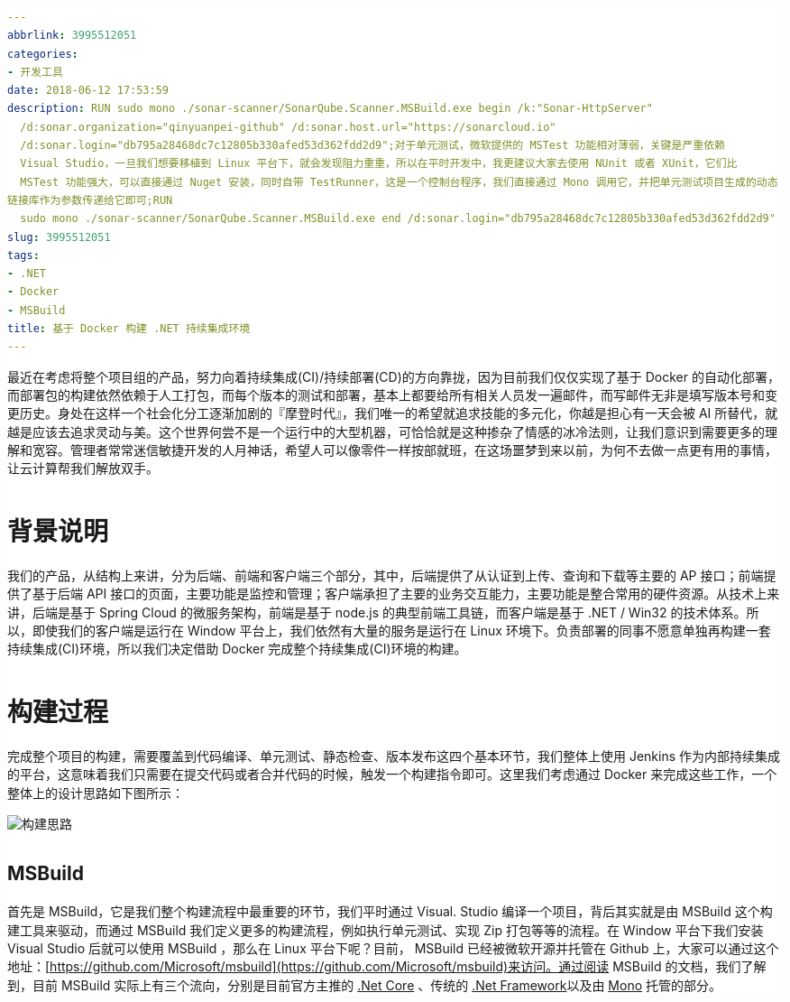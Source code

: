 ```yaml
---
abbrlink: 3995512051
categories:
- 开发工具
date: 2018-06-12 17:53:59
description: RUN sudo mono ./sonar-scanner/SonarQube.Scanner.MSBuild.exe begin /k:"Sonar-HttpServer"
  /d:sonar.organization="qinyuanpei-github" /d:sonar.host.url="https://sonarcloud.io"
  /d:sonar.login="db795a28468dc7c12805b330afed53d362fdd2d9";对于单元测试，微软提供的 MSTest 功能相对薄弱，关键是严重依赖
  Visual Studio，一旦我们想要移植到 Linux 平台下，就会发现阻力重重，所以在平时开发中，我更建议大家去使用 NUnit 或者 XUnit，它们比
  MSTest 功能强大，可以直接通过 Nuget 安装，同时自带 TestRunner，这是一个控制台程序，我们直接通过 Mono 调用它，并把单元测试项目生成的动态链接库作为参数传递给它即可;RUN
  sudo mono ./sonar-scanner/SonarQube.Scanner.MSBuild.exe end /d:sonar.login="db795a28468dc7c12805b330afed53d362fdd2d9"
slug: 3995512051
tags:
- .NET
- Docker
- MSBuild
title: 基于 Docker 构建 .NET 持续集成环境
---
```


最近在考虑将整个项目组的产品，努力向着持续集成(CI)/持续部署(CD)的方向靠拢，因为目前我们仅仅实现了基于 Docker 的自动化部署，而部署包的构建依然依赖于人工打包，而每个版本的测试和部署，基本上都要给所有相关人员发一遍邮件，而写邮件无非是填写版本号和变更历史。身处在这样一个社会化分工逐渐加剧的『摩登时代』，我们唯一的希望就追求技能的多元化，你越是担心有一天会被 AI 所替代，就越是应该去追求灵动与美。这个世界何尝不是一个运行中的大型机器，可恰恰就是这种掺杂了情感的冰冷法则，让我们意识到需要更多的理解和宽容。管理者常常迷信敏捷开发的人月神话，希望人可以像零件一样按部就班，在这场噩梦到来以前，为何不去做一点更有用的事情，让云计算帮我们解放双手。

# 背景说明
我们的产品，从结构上来讲，分为后端、前端和客户端三个部分，其中，后端提供了从认证到上传、查询和下载等主要的 AP 接口；前端提供了基于后端 API 接口的页面，主要功能是监控和管理；客户端承担了主要的业务交互能力，主要功能是整合常用的硬件资源。从技术上来讲，后端是基于 Spring Cloud 的微服务架构，前端是基于 node.js 的典型前端工具链，而客户端是基于 .NET / Win32 的技术体系。所以，即使我们的客户端是运行在 Window 平台上，我们依然有大量的服务是运行在 Linux 环境下。负责部署的同事不愿意单独再构建一套持续集成(CI)环境，所以我们决定借助 Docker 完成整个持续集成(CI)环境的构建。

# 构建过程
完成整个项目的构建，需要覆盖到代码编译、单元测试、静态检查、版本发布这四个基本环节，我们整体上使用 Jenkins 作为内部持续集成的平台，这意味着我们只需要在提交代码或者合并代码的时候，触发一个构建指令即可。这里我们考虑通过 Docker 来完成这些工作，一个整体上的设计思路如下图所示：

![构建思路](http://7wy477.com1.z0.glb.clouddn.com/Docker%20Flow.png)

## MSBuild 
首先是 MSBuild，它是我们整个构建流程中最重要的环节，我们平时通过 Visual. Studio 编译一个项目，背后其实就是由 MSBuild 这个构建工具来驱动，而通过 MSBuild 我们定义更多的构建流程，例如执行单元测试、实现 Zip 打包等等的流程。在 Window 平台下我们安装 Visual Studio 后就可以使用 MSBuild ，那么在 Linux 平台下呢？目前， MSBuild 已经被微软开源并托管在 Github 上，大家可以通过这个地址：[https://github.com/Microsoft/msbuild](https://github.com/Microsoft/msbuild)来访问。通过阅读 MSBuild 的文档，我们了解到，目前 MSBuild 实际上有三个流向，分别是目前官方主推的 [.Net Core](https://github.com/Microsoft/msbuild/wiki/Building-Testing-and-Debugging-on-.Net-Core-MSBuild) 、传统的 [.Net Framework](https://github.com/Microsoft/msbuild/wiki/Building-Testing-and-Debugging-on-Full-Framework-MSBuild)以及由 [Mono](https://github.com/Microsoft/msbuild/wiki/Building-Testing-and-Debugging-on-Mono-MSBuild) 托管的部分。
